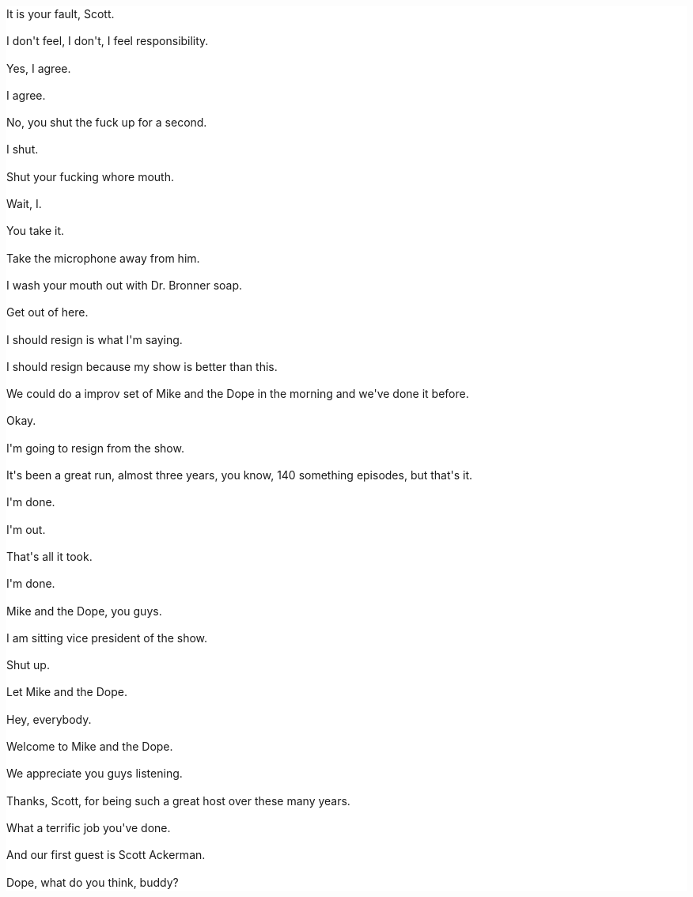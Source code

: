 It is your fault, Scott.

I don't feel, I don't, I feel responsibility.

Yes, I agree.

I agree.

No, you shut the fuck up for a second.

I shut.

Shut your fucking whore mouth.

Wait, I.

You take it.

Take the microphone away from him.

I wash your mouth out with Dr. Bronner soap.

Get out of here.

I should resign is what I'm saying.

I should resign because my show is better than this.

We could do a improv set of Mike and the Dope in the morning and we've done it before.

Okay.

I'm going to resign from the show.

It's been a great run, almost three years, you know, 140 something episodes, but that's it.

I'm done.

I'm out.

That's all it took.

I'm done.

Mike and the Dope, you guys.

I am sitting vice president of the show.

Shut up.

Let Mike and the Dope.

Hey, everybody.

Welcome to Mike and the Dope.

We appreciate you guys listening.

Thanks, Scott, for being such a great host over these many years.

What a terrific job you've done.

And our first guest is Scott Ackerman.

Dope, what do you think, buddy?
